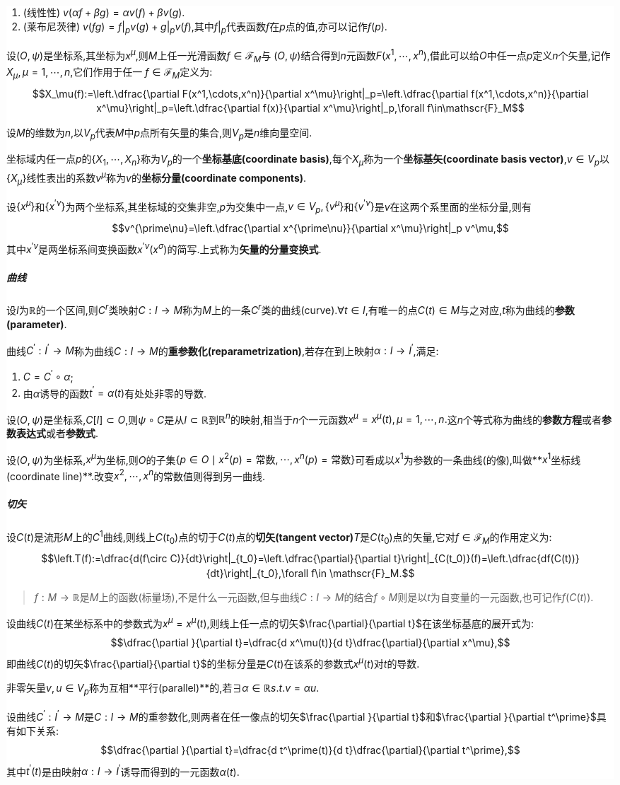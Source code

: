 1. (线性性) $v(\alpha f+\beta g)=\alpha v(f)+\beta v(g)$.
2. (莱布尼茨律) $v(fg)=f|_pv(g)+g|_pv(f)$,其中$f|_p$代表函数$f$在$p$点的值,亦可以记作$f(p)$.

设$(O,\psi)$是坐标系,其坐标为$x^\mu$,则$M$上任一光滑函数$f\in \mathscr{F}_M$与
$(O,\psi)$结合得到$n$元函数$F(x^1,\cdots,x^n)$,借此可以给$O$中任一点$p$定义$n$个矢量,记作$X_\mu,\mu=1,\cdots,n$,它们作用于任一 $f\in\mathscr{F}_M$定义为:
$$X_\mu(f):=\left.\dfrac{\partial F(x^1,\cdots,x^n)}{\partial x^\mu}\right|_p=\left.\dfrac{\partial f(x^1,\cdots,x^n)}{\partial x^\mu}\right|_p=\left.\dfrac{\partial f(x)}{\partial x^\mu}\right|_p,\forall f\in\mathscr{F}_M$$

设$M$的维数为$n$,以$V_p$代表$M$中$p$点所有矢量的集合,则$V_p$是$n$维向量空间.

坐标域内任一点$p$的$\{X_1,\cdots,X_n\}$称为$V_p$的一个**坐标基底(coordinate basis)**,每个$X_\mu$称为一个**坐标基矢(coordinate basis vector)**,$v\in V_p$以$\{X_\mu\}$线性表出的系数$v^\mu$称为$v$的**坐标分量(coordinate components)**.

设$\{x^\mu\}$和$\{x^{\prime \nu}\}$为两个坐标系,其坐标域的交集非空,$p$为交集中一点,$v\in V_p,\{v^\mu\}$和$\{v^{\prime \nu}\}$是$v$在这两个系里面的坐标分量,则有$$v^{\prime\nu}=\left.\dfrac{\partial x^{\prime\nu}}{\partial x^\mu}\right|_p v^\mu,$$
其中$x^{\prime\nu}$是两坐标系间变换函数$x^{\prime\nu}(x^\sigma)$的简写.上式称为**矢量的分量变换式**.

##### 曲线

设$I$为$\mathbb{R}$的一个区间,则$C^r$类映射$C:I\to M$称为$M$上的一条$C^r$类的曲线(curve).$\forall t \in I$,有唯一的点$C(t)\in M$与之对应,$t$称为曲线的**参数(parameter)**.

曲线$C^\prime:I^\prime \to M$称为曲线$C:I\to M$的**重参数化(reparametrization)**,若存在到上映射$\alpha:I\to I^\prime$,满足:

1. $C=C^\prime\circ \alpha$;
2. 由$\alpha$诱导的函数$t^\prime=\alpha(t)$有处处非零的导数.

设$(O,\psi)$是坐标系,$C[I]\subset O,$则$\psi\circ C$是从$I\subset\mathbb{R}$到$\mathbb{R}^n$的映射,相当于$n$个一元函数$x^\mu=x^\mu(t),\mu=1,\cdots,n.$这$n$个等式称为曲线的**参数方程**或者**参数表达式**或者**参数式**.

设$(O,\psi)$为坐标系,$x^\mu$为坐标,则$O$的子集$\{p\in O\mid x^2(p)=\text{常数},\cdots,x^n(p)=\text{常数}\}$可看成以$x^1$为参数的一条曲线(的像),叫做**$x^1$坐标线(coordinate line)**.改变$x^2,\cdots,x^n$的常数值则得到另一曲线.

##### 切矢

设$C(t)$是流形$M$上的$C^1$曲线,则线上$C(t_0)$点的切于$C(t)$点的**切矢(tangent vector)**$T$是$C(t_0)$点的矢量,它对$f\in \mathscr{F}_M$的作用定义为:
$$\left.T(f):=\dfrac{d(f\circ C)}{dt}\right|_{t_0}=\left.\dfrac{\partial}{\partial t}\right|_{C(t_0)}(f)=\left.\dfrac{df(C(t))}{dt}\right|_{t_0},\forall f\in \mathscr{F}_M.$$

> $f:M\to\mathbb{R}$是$M$上的函数(标量场),不是什么一元函数,但与曲线$C:I\to M$的结合$f\circ M$则是以$t$为自变量的一元函数,也可记作$f(C(t))$.

设曲线$C(t)$在某坐标系中的参数式为$x^\mu=x^\mu(t)$,则线上任一点的切矢$\frac{\partial}{\partial t}$在该坐标基底的展开式为:
$$\dfrac{\partial }{\partial t}=\dfrac{d x^\mu(t)}{d t}\dfrac{\partial}{\partial x^\mu},$$即曲线$C(t)$的切矢$\frac{\partial}{\partial t}$的坐标分量是$C(t)$在该系的参数式$x^\mu(t)$对$t$的导数.

非零矢量$v,u\in V_p$称为互相**平行(parallel)**的,若$\exists \alpha \in \mathbb{R}s.t.v=\alpha u.$

设曲线$C^\prime:I^\prime\to M$是$C:I\to M$的重参数化,则两者在任一像点的切矢$\frac{\partial }{\partial t}$和$\frac{\partial }{\partial t^\prime}$具有如下关系:
$$\dfrac{\partial }{\partial t}=\dfrac{d t^\prime(t)}{d t}\dfrac{\partial}{\partial t^\prime},$$
其中$t^\prime(t)$是由映射$\alpha:I\to I^\prime$诱导而得到的一元函数$\alpha(t)$.
